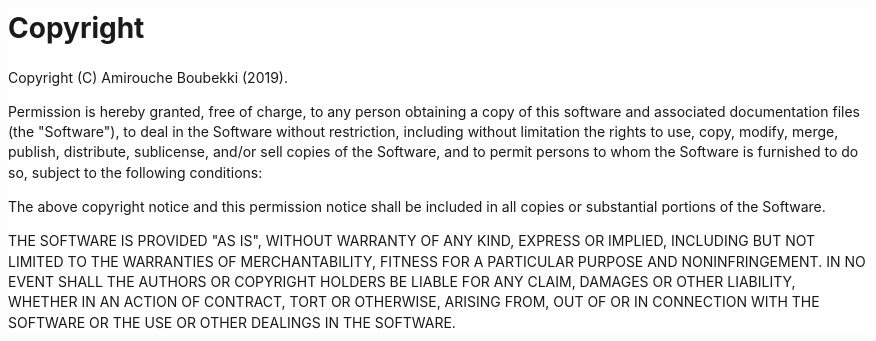 # Copyright

Copyright (C) Amirouche Boubekki (2019).

Permission is hereby granted, free of charge, to any person obtaining
a copy of this software and associated documentation files (the
"Software"), to deal in the Software without restriction, including
without limitation the rights to use, copy, modify, merge, publish,
distribute, sublicense, and/or sell copies of the Software, and to
permit persons to whom the Software is furnished to do so, subject to
the following conditions:

The above copyright notice and this permission notice shall be
included in all copies or substantial portions of the Software.

THE SOFTWARE IS PROVIDED "AS IS", WITHOUT WARRANTY OF ANY KIND,
EXPRESS OR IMPLIED, INCLUDING BUT NOT LIMITED TO THE WARRANTIES OF
MERCHANTABILITY, FITNESS FOR A PARTICULAR PURPOSE AND
NONINFRINGEMENT. IN NO EVENT SHALL THE AUTHORS OR COPYRIGHT HOLDERS BE
LIABLE FOR ANY CLAIM, DAMAGES OR OTHER LIABILITY, WHETHER IN AN ACTION
OF CONTRACT, TORT OR OTHERWISE, ARISING FROM, OUT OF OR IN CONNECTION
WITH THE SOFTWARE OR THE USE OR OTHER DEALINGS IN THE SOFTWARE.
